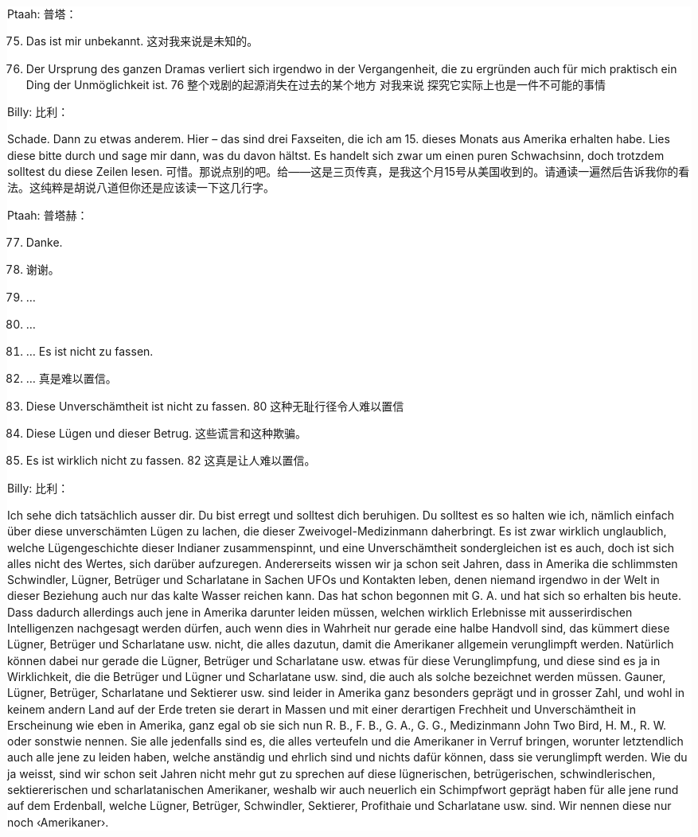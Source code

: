 Ptaah:
普塔：

75. Das ist mir unbekannt.
这对我来说是未知的。

76. Der Ursprung des ganzen Dramas verliert sich irgendwo in der Vergangenheit, die zu ergründen auch für mich praktisch ein Ding der Unmöglichkeit ist.
76 整个戏剧的起源消失在过去的某个地方 对我来说 探究它实际上也是一件不可能的事情

Billy:
比利：

Schade. Dann zu etwas anderem. Hier – das sind drei Faxseiten, die ich am 15. dieses Monats aus Amerika erhalten habe. Lies diese bitte durch und sage mir dann, was du davon hältst. Es handelt sich zwar um einen puren Schwachsinn, doch trotzdem solltest du diese Zeilen lesen.
可惜。那说点别的吧。给——这是三页传真，是我这个月15号从美国收到的。请通读一遍然后告诉我你的看法。这纯粹是胡说八道但你还是应该读一下这几行字。

Ptaah:
普塔赫：

77. Danke.
77. 谢谢。

78. …
78. …

79. … Es ist nicht zu fassen.
79. … 真是难以置信。

80. Diese Unverschämtheit ist nicht zu fassen.
80 这种无耻行径令人难以置信

81. Diese Lügen und dieser Betrug.
这些谎言和这种欺骗。

82. Es ist wirklich nicht zu fassen.
82 这真是让人难以置信。

Billy:
比利：

Ich sehe dich tatsächlich ausser dir. Du bist erregt und solltest dich beruhigen. Du solltest es so halten wie ich, nämlich einfach über diese unverschämten Lügen zu lachen, die dieser Zweivogel-Medizinmann daherbringt. Es ist zwar wirklich unglaublich, welche Lügengeschichte dieser Indianer zusammenspinnt, und eine Unverschämtheit sondergleichen ist es auch, doch ist sich alles nicht des Wertes, sich darüber aufzuregen. Andererseits wissen wir ja schon seit Jahren, dass in Amerika die schlimmsten Schwindler, Lügner, Betrüger und Scharlatane in Sachen UFOs und Kontakten leben, denen niemand irgendwo in der Welt in dieser Beziehung auch nur das kalte Wasser reichen kann. Das hat schon begonnen mit G. A. und hat sich so erhalten bis heute. Dass dadurch allerdings auch jene in Amerika darunter leiden müssen, welchen wirklich Erlebnisse mit ausserirdischen Intelligenzen nachgesagt werden dürfen, auch wenn dies in Wahrheit nur gerade eine halbe Handvoll sind, das kümmert diese Lügner, Betrüger und Scharlatane usw. nicht, die alles dazutun, damit die Amerikaner allgemein verunglimpft werden. Natürlich können dabei nur gerade die Lügner, Betrüger und Scharlatane usw. etwas für diese Verunglimpfung, und diese sind es ja in Wirklichkeit, die die Betrüger und Lügner und Scharlatane usw. sind, die auch als solche bezeichnet werden müssen. Gauner, Lügner, Betrüger, Scharlatane und Sektierer usw. sind leider in Amerika ganz besonders geprägt und in grosser Zahl, und wohl in keinem andern Land auf der Erde treten sie derart in Massen und mit einer derartigen Frechheit und Unverschämtheit in Erscheinung wie eben in Amerika, ganz egal ob sie sich nun R. B., F. B., G. A., G. G., Medizinmann John Two Bird, H. M., R. W. oder sonstwie nennen. Sie alle jedenfalls sind es, die alles verteufeln und die Amerikaner in Verruf bringen, worunter letztendlich auch alle jene zu leiden haben, welche anständig und ehrlich sind und nichts dafür können, dass sie verunglimpft werden. Wie du ja weisst, sind wir schon seit Jahren nicht mehr gut zu sprechen auf diese lügnerischen, betrügerischen, schwindlerischen, sektiererischen und scharlatanischen Amerikaner, weshalb wir auch neuerlich ein Schimpfwort geprägt haben für alle jene rund auf dem Erdenball, welche Lügner, Betrüger, Schwindler, Sektierer, Profithaie und Scharlatane usw. sind. Wir nennen diese nur noch ‹Amerikaner›.